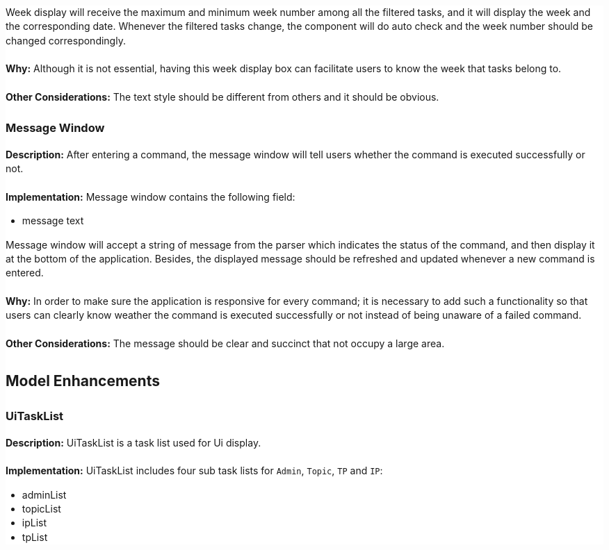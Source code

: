 Week display will receive the maximum and minimum week number among all the filtered tasks, and it will display the week and the corresponding date. Whenever the filtered tasks change, the component will do auto check and the week number should be changed correspondingly.
<br/>
<br/>
**Why:**
Although it is not essential, having this week display box can facilitate users to know the week that tasks belong to.
<br/>
<br/>
**Other Considerations:**
The text style should be different from others and it should be obvious.

### Message Window
**Description:**
After entering a command, the message window will tell users whether the command is executed successfully or not.
<br/>
<br/>
**Implementation:**
Message window contains the following field:
+ message text

Message window will accept a string of message from the parser which indicates the status of the command, and then display it at the bottom of the application. Besides, the displayed message should be refreshed and updated whenever a new command is entered.
<br/>
<br/>
**Why:**
In order to make sure the application is responsive for every command; it is necessary to add such a functionality so that users can clearly know weather the command is executed successfully or not instead of being unaware of a failed command.
<br/>
<br/>
**Other Considerations:**
The message should be clear and succinct that not occupy a large area.

## **Model Enhancements**

### UiTaskList
**Description:**
UiTaskList is a task list used for Ui display.
<br/>
<br/>
**Implementation:**
UiTaskList includes four sub task lists for `Admin`, `Topic`, `TP` and `IP`:
+ adminList
+ topicList
+ ipList
+ tpList
